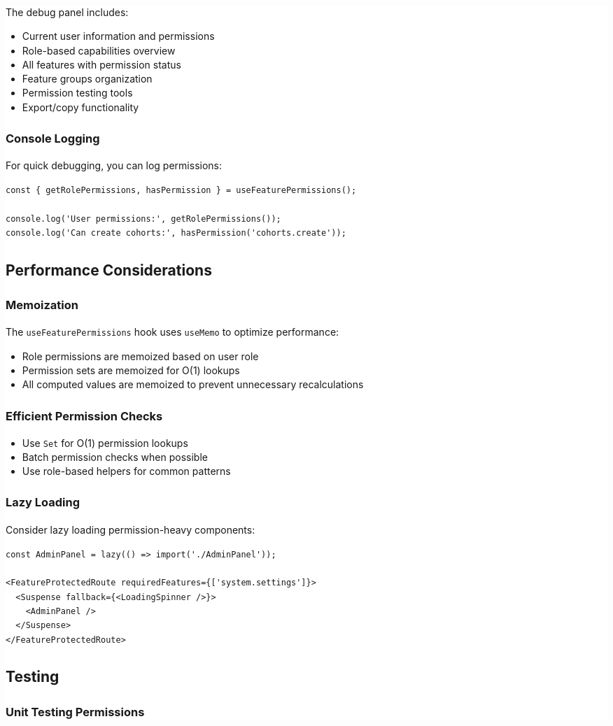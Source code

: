 The debug panel includes:
- Current user information and permissions
- Role-based capabilities overview
- All features with permission status
- Feature groups organization
- Permission testing tools
- Export/copy functionality

### Console Logging

For quick debugging, you can log permissions:

```tsx
const { getRolePermissions, hasPermission } = useFeaturePermissions();

console.log('User permissions:', getRolePermissions());
console.log('Can create cohorts:', hasPermission('cohorts.create'));
```

## Performance Considerations

### Memoization

The `useFeaturePermissions` hook uses `useMemo` to optimize performance:

- Role permissions are memoized based on user role
- Permission sets are memoized for O(1) lookups
- All computed values are memoized to prevent unnecessary recalculations

### Efficient Permission Checks

- Use `Set` for O(1) permission lookups
- Batch permission checks when possible
- Use role-based helpers for common patterns

### Lazy Loading

Consider lazy loading permission-heavy components:

```tsx
const AdminPanel = lazy(() => import('./AdminPanel'));

<FeatureProtectedRoute requiredFeatures={['system.settings']}>
  <Suspense fallback={<LoadingSpinner />}>
    <AdminPanel />
  </Suspense>
</FeatureProtectedRoute>
```

## Testing

### Unit Testing Permissions
